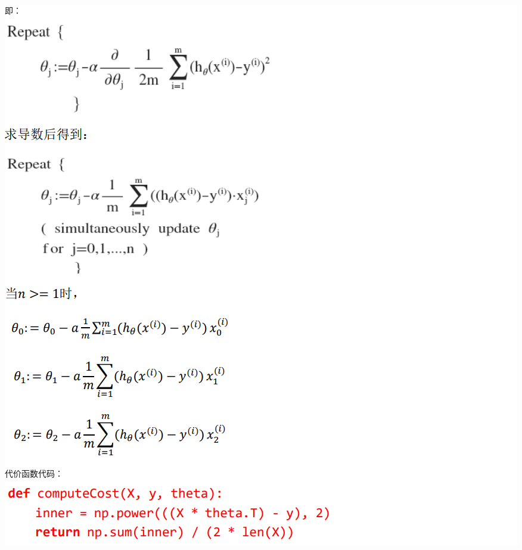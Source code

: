 即：

![image-20211014102722980](MachineLearningNotes.assets/image-20211014102722980.png)

![image-20211014102826555](MachineLearningNotes.assets/image-20211014102826555.png)

![image-20211014102837906](MachineLearningNotes.assets/image-20211014102837906.png)

代价函数代码：

![image-20211014103238158](MachineLearningNotes.assets/image-20211014103238158.png)
